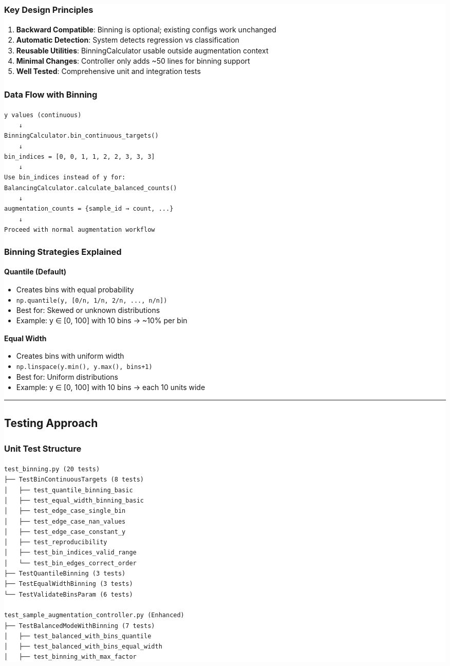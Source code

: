 ### Key Design Principles

1. **Backward Compatible**: Binning is optional; existing configs work unchanged
2. **Automatic Detection**: System detects regression vs classification
3. **Reusable Utilities**: BinningCalculator usable outside augmentation context
4. **Minimal Changes**: Controller only adds ~50 lines for binning support
5. **Well Tested**: Comprehensive unit and integration tests

### Data Flow with Binning

```
y values (continuous)
    ↓
BinningCalculator.bin_continuous_targets()
    ↓
bin_indices = [0, 0, 1, 1, 2, 2, 3, 3, 3]
    ↓
Use bin_indices instead of y for:
BalancingCalculator.calculate_balanced_counts()
    ↓
augmentation_counts = {sample_id → count, ...}
    ↓
Proceed with normal augmentation workflow
```

### Binning Strategies Explained

**Quantile (Default)**
- Creates bins with equal probability
- `np.quantile(y, [0/n, 1/n, 2/n, ..., n/n])`
- Best for: Skewed or unknown distributions
- Example: y ∈ [0, 100] with 10 bins → ~10% per bin

**Equal Width**
- Creates bins with uniform width
- `np.linspace(y.min(), y.max(), bins+1)`
- Best for: Uniform distributions
- Example: y ∈ [0, 100] with 10 bins → each 10 units wide

---

## Testing Approach

### Unit Test Structure

```
test_binning.py (20 tests)
├── TestBinContinuousTargets (8 tests)
│   ├── test_quantile_binning_basic
│   ├── test_equal_width_binning_basic
│   ├── test_edge_case_single_bin
│   ├── test_edge_case_nan_values
│   ├── test_edge_case_constant_y
│   ├── test_reproducibility
│   ├── test_bin_indices_valid_range
│   └── test_bin_edges_correct_order
├── TestQuantileBinning (3 tests)
├── TestEqualWidthBinning (3 tests)
└── TestValidateBinsParam (6 tests)

test_sample_augmentation_controller.py (Enhanced)
├── TestBalancedModeWithBinning (7 tests)
│   ├── test_balanced_with_bins_quantile
│   ├── test_balanced_with_bins_equal_width
│   ├── test_binning_with_max_factor
```